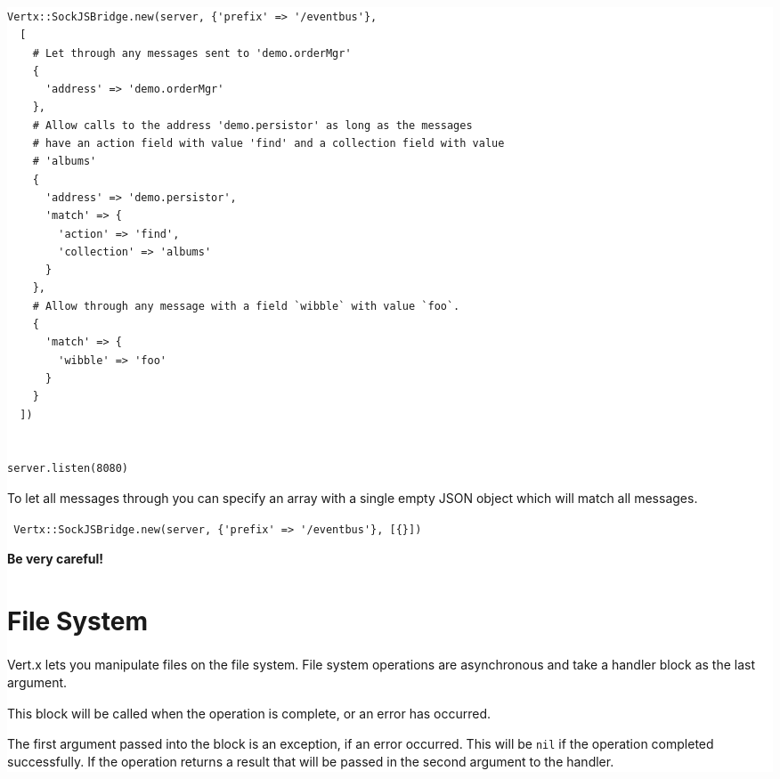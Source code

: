     Vertx::SockJSBridge.new(server, {'prefix' => '/eventbus'},
      [
        # Let through any messages sent to 'demo.orderMgr'
        {
          'address' => 'demo.orderMgr'
        },
        # Allow calls to the address 'demo.persistor' as long as the messages
        # have an action field with value 'find' and a collection field with value
        # 'albums'
        {
          'address' => 'demo.persistor',
          'match' => {
            'action' => 'find',
            'collection' => 'albums'
          }
        },
        # Allow through any message with a field `wibble` with value `foo`.
        {
          'match' => {
            'wibble' => 'foo'
          }
        }
      ])


    server.listen(8080)

To let all messages through you can specify an array with a single empty JSON object which will match all messages.

     Vertx::SockJSBridge.new(server, {'prefix' => '/eventbus'}, [{}])

**Be very careful!**

# File System

Vert.x lets you manipulate files on the file system. File system operations are asynchronous and take a handler block as the last argument.

This block will be called when the operation is complete, or an error has occurred.

The first argument passed into the block is an exception, if an error occurred. This will be `nil` if the operation completed successfully. If the operation returns a result that will be passed in the second argument to the handler.
